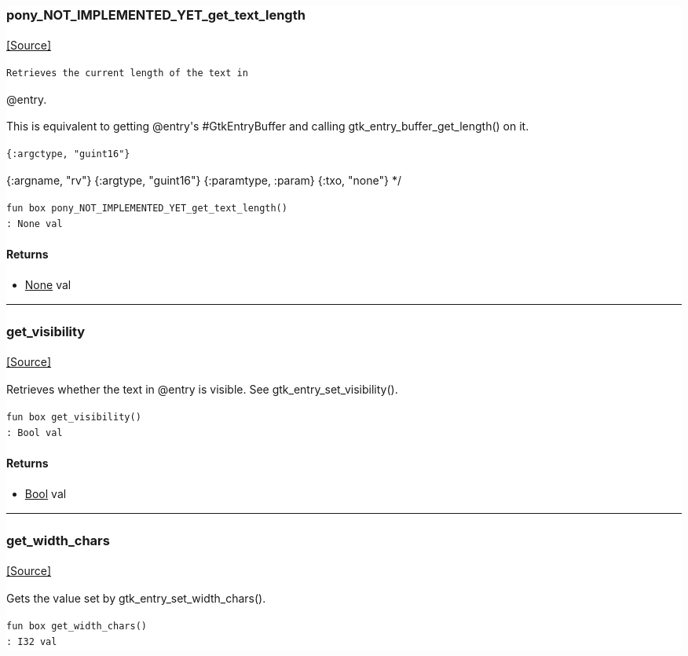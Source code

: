 ### pony_NOT_IMPLEMENTED_YET_get_text_length
<span class="source-link">[[Source]](src/gtk3/GtkEntry.md#L512)</span>


    Retrieves the current length of the text in
@entry.

This is equivalent to getting @entry's #GtkEntryBuffer and
calling gtk_entry_buffer_get_length() on it.

    {:argctype, "guint16"}
{:argname, "rv"}
{:argtype, "guint16"}
{:paramtype, :param}
{:txo, "none"}
*/


```pony
fun box pony_NOT_IMPLEMENTED_YET_get_text_length()
: None val
```

#### Returns

* [None](builtin-None.md) val

---

### get_visibility
<span class="source-link">[[Source]](src/gtk3/GtkEntry.md#L528)</span>


Retrieves whether the text in @entry is visible. See
gtk_entry_set_visibility().


```pony
fun box get_visibility()
: Bool val
```

#### Returns

* [Bool](builtin-Bool.md) val

---

### get_width_chars
<span class="source-link">[[Source]](src/gtk3/GtkEntry.md#L535)</span>


Gets the value set by gtk_entry_set_width_chars().


```pony
fun box get_width_chars()
: I32 val
```
